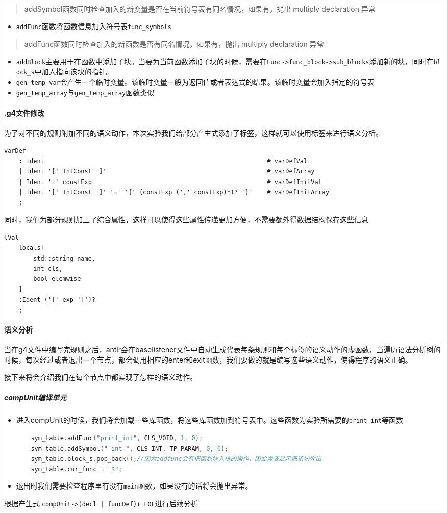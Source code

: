 > addSymbol函数同时检查加入的新变量是否在当前符号表有同名情况，如果有，抛出 multiply declaration 异常

- `addFunc`函数将函数信息加入符号表`func_symbols`

> addFunc函数同时检查加入的新函数是否有同名情况，如果有，抛出 multiply declaration 异常

- `addBlock`主要用于在函数中添加子块。当要为当前函数添加子块的时候，需要在`Func->func_block->sub_blocks`添加新的块，同时在`block_s`中加入指向该块的指针。
- `gen_temp_var`会产生一个临时变量。该临时变量一般为返回值或者表达式的结果。该临时变量会加入指定的符号表
- `gen_temp_array`与`gen_temp_array`函数类似

#### .g4文件修改

为了对不同的规则附加不同的语义动作，本次实验我们给部分产生式添加了标签，这样就可以使用标签来进行语义分析。

```shell
varDef
    : Ident                                                             # varDefVal
    | Ident '[' IntConst ']'                                            # varDefArray
    | Ident '=' constExp                                                # varDefInitVal
    | Ident '[' IntConst ']' '=' '{' (constExp (',' constExp)*)? '}'    # varDefInitArray
    ;
```

同时，我们为部分规则加上了综合属性，这样可以使得这些属性传递更加方便，不需要额外得数据结构保存这些信息

```
lVal
    locals[
        std::string name,
        int cls,
        bool elemwise
    ]
    :Ident ('[' exp ']')?
    ;
```

#### 语义分析

当在g4文件中编写完规则之后，antlr会在baselistener文件中自动生成代表每条规则和每个标签的语义动作的虚函数，当遍历语法分析树的时候，每次经过或者退出一个节点，都会调用相应的enter和exit函数，我们要做的就是编写这些语义动作，使得程序的语义正确。

接下来将会介绍我们在每个节点中都实现了怎样的语义动作。

##### compUnit编译单元

- 进入compUnit的时候，我们将会加载一些库函数，将这些库函数加到符号表中。这些函数为实验所需要的`print_int`等函数

  ```c++
      sym_table.addFunc("print_int", CLS_VOID, 1, 0);
      sym_table.addSymbol("_int_", CLS_INT, TP_PARAM, 0, 0);
      sym_table.block_s.pop_back();//因为addfunc会有把函数块入栈的操作，因此需要显示把该块弹出
      sym_table.cur_func = "$";
  ```

- 退出时我们需要检查程序里有没有`main`函数，如果没有的话将会抛出异常。

根据产生式 `compUnit->(decl | funcDef)+ EOF`进行后续分析
